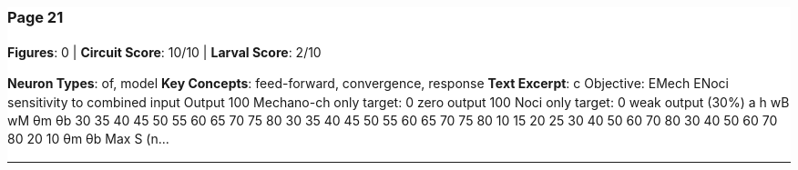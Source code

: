 
### Page 21
**Figures**: 0 | **Circuit Score**: 10/10 | **Larval Score**: 2/10

**Neuron Types**: of, model
**Key Concepts**: feed-forward, convergence, response
**Text Excerpt**: c Objective: EMech ENoci sensitivity to combined input Output 100 Mechano-ch only target: 0 zero output 100 Noci only target: 0 weak output (30%) a h wB wM θm θb 30 35 40 45 50 55 60 65 70 75 80 30 35 40 45 50 55 60 65 70 75 80 10 15 20 25     30 40 50 60 70 80 30 40 50 60 70 80 20 10 θm θb Max S (n...

---

